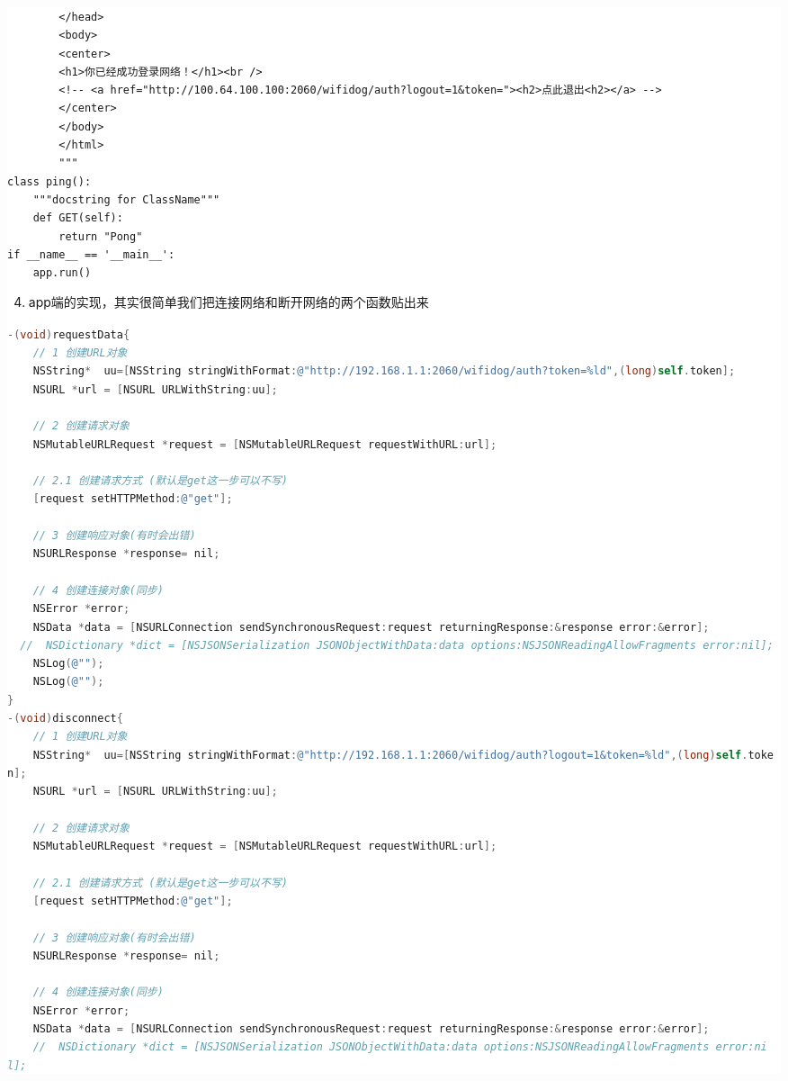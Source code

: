 ```
        </head>
        <body>
        <center>
        <h1>你已经成功登录网络！</h1><br />
        <!-- <a href="http://100.64.100.100:2060/wifidog/auth?logout=1&token="><h2>点此退出<h2></a> -->
        </center>
        </body>
        </html>
        """
class ping():
    """docstring for ClassName"""
    def GET(self):
        return "Pong"
if __name__ == '__main__':
    app.run()
```
4. app端的实现，其实很简单我们把连接网络和断开网络的两个函数贴出来

```objective-c
-(void)requestData{
    // 1 创建URL对象
    NSString*  uu=[NSString stringWithFormat:@"http://192.168.1.1:2060/wifidog/auth?token=%ld",(long)self.token];
    NSURL *url = [NSURL URLWithString:uu];
    
    // 2 创建请求对象
    NSMutableURLRequest *request = [NSMutableURLRequest requestWithURL:url];
    
    // 2.1 创建请求方式 (默认是get这一步可以不写)
    [request setHTTPMethod:@"get"];
    
    // 3 创建响应对象(有时会出错)
    NSURLResponse *response= nil;
    
    // 4 创建连接对象(同步)
    NSError *error;
    NSData *data = [NSURLConnection sendSynchronousRequest:request returningResponse:&response error:&error];
  //  NSDictionary *dict = [NSJSONSerialization JSONObjectWithData:data options:NSJSONReadingAllowFragments error:nil];
    NSLog(@"");
    NSLog(@"");
}
-(void)disconnect{
    // 1 创建URL对象
    NSString*  uu=[NSString stringWithFormat:@"http://192.168.1.1:2060/wifidog/auth?logout=1&token=%ld",(long)self.token];
    NSURL *url = [NSURL URLWithString:uu];
    
    // 2 创建请求对象
    NSMutableURLRequest *request = [NSMutableURLRequest requestWithURL:url];
    
    // 2.1 创建请求方式 (默认是get这一步可以不写)
    [request setHTTPMethod:@"get"];
    
    // 3 创建响应对象(有时会出错)
    NSURLResponse *response= nil;
    
    // 4 创建连接对象(同步)
    NSError *error;
    NSData *data = [NSURLConnection sendSynchronousRequest:request returningResponse:&response error:&error];
    //  NSDictionary *dict = [NSJSONSerialization JSONObjectWithData:data options:NSJSONReadingAllowFragments error:nil];
```